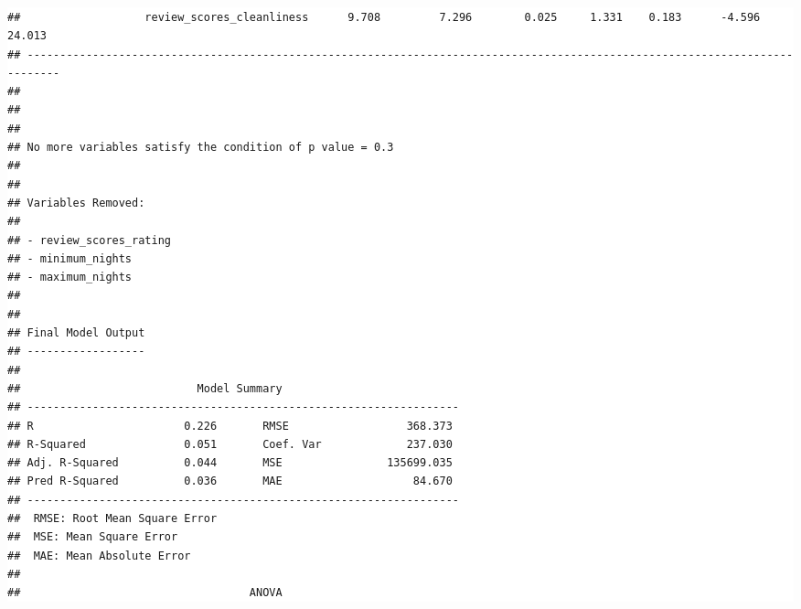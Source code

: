     ##                   review_scores_cleanliness      9.708         7.296        0.025     1.331    0.183      -4.596      24.013 
    ## -----------------------------------------------------------------------------------------------------------------------------
    ## 
    ## 
    ## 
    ## No more variables satisfy the condition of p value = 0.3
    ## 
    ## 
    ## Variables Removed: 
    ## 
    ## - review_scores_rating 
    ## - minimum_nights 
    ## - maximum_nights 
    ## 
    ## 
    ## Final Model Output 
    ## ------------------
    ## 
    ##                           Model Summary                            
    ## ------------------------------------------------------------------
    ## R                       0.226       RMSE                  368.373 
    ## R-Squared               0.051       Coef. Var             237.030 
    ## Adj. R-Squared          0.044       MSE                135699.035 
    ## Pred R-Squared          0.036       MAE                    84.670 
    ## ------------------------------------------------------------------
    ##  RMSE: Root Mean Square Error 
    ##  MSE: Mean Square Error 
    ##  MAE: Mean Absolute Error 
    ## 
    ##                                   ANOVA                                    